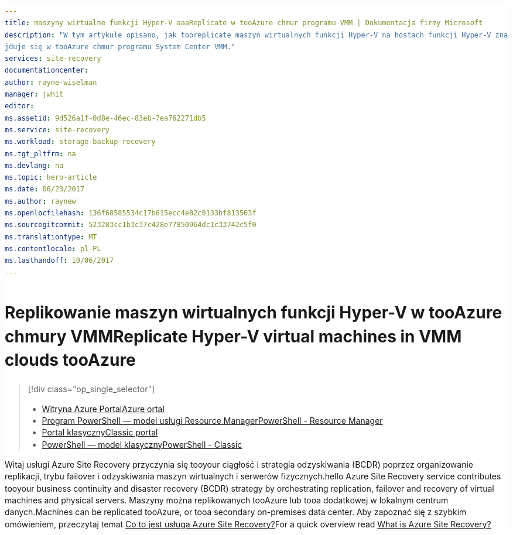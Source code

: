 ```yaml
---
title: maszyny wirtualne funkcji Hyper-V aaaReplicate w tooAzure chmur programu VMM | Dokumentacja firmy Microsoft
description: "W tym artykule opisano, jak tooreplicate maszyn wirtualnych funkcji Hyper-V na hostach funkcji Hyper-V znajduje się w tooAzure chmur programu System Center VMM."
services: site-recovery
documentationcenter: 
author: rayne-wiselman
manager: jwhit
editor: 
ms.assetid: 9d526a1f-0d8e-46ec-83eb-7ea762271db5
ms.service: site-recovery
ms.workload: storage-backup-recovery
ms.tgt_pltfrm: na
ms.devlang: na
ms.topic: hero-article
ms.date: 06/23/2017
ms.author: raynew
ms.openlocfilehash: 136f68585534c17b615ecc4e82c0133bf813503f
ms.sourcegitcommit: 523283cc1b3c37c428e77850964dc1c33742c5f0
ms.translationtype: MT
ms.contentlocale: pl-PL
ms.lasthandoff: 10/06/2017
---
```

# <a name="replicate-hyper-v-virtual-machines-in-vmm-clouds-tooazure"></a><span data-ttu-id="bf3d7-103">Replikowanie maszyn wirtualnych funkcji Hyper-V w tooAzure chmury VMM</span><span class="sxs-lookup"><span data-stu-id="bf3d7-103">Replicate Hyper-V virtual machines in VMM clouds tooAzure</span></span>
> [!div class="op_single_selector"]
> * [<span data-ttu-id="bf3d7-104">Witryna Azure Portal</span><span class="sxs-lookup"><span data-stu-id="bf3d7-104">Azure ortal</span></span>](site-recovery-vmm-to-azure.md)
> * [<span data-ttu-id="bf3d7-105">Program PowerShell — model usługi Resource Manager</span><span class="sxs-lookup"><span data-stu-id="bf3d7-105">PowerShell - Resource Manager</span></span>](site-recovery-vmm-to-azure-powershell-resource-manager.md)
> * [<span data-ttu-id="bf3d7-106">Portal klasyczny</span><span class="sxs-lookup"><span data-stu-id="bf3d7-106">Classic portal</span></span>](site-recovery-vmm-to-azure-classic.md)
> * [<span data-ttu-id="bf3d7-107">PowerShell — model klasyczny</span><span class="sxs-lookup"><span data-stu-id="bf3d7-107">PowerShell - Classic</span></span>](site-recovery-deploy-with-powershell.md)
>
>

<span data-ttu-id="bf3d7-108">Witaj usługi Azure Site Recovery przyczynia się tooyour ciągłość i strategia odzyskiwania (BCDR) poprzez organizowanie replikacji, trybu failover i odzyskiwania maszyn wirtualnych i serwerów fizycznych.</span><span class="sxs-lookup"><span data-stu-id="bf3d7-108">hello Azure Site Recovery service contributes tooyour business continuity and disaster recovery (BCDR) strategy by orchestrating replication, failover and recovery of virtual machines and physical servers.</span></span> <span data-ttu-id="bf3d7-109">Maszyny można replikowanych tooAzure lub tooa dodatkowej w lokalnym centrum danych.</span><span class="sxs-lookup"><span data-stu-id="bf3d7-109">Machines can be replicated tooAzure, or tooa secondary on-premises data center.</span></span> <span data-ttu-id="bf3d7-110">Aby zapoznać się z szybkim omówieniem, przeczytaj temat [Co to jest usługa Azure Site Recovery?](site-recovery-overview.md)</span><span class="sxs-lookup"><span data-stu-id="bf3d7-110">For a quick overview read [What is Azure Site Recovery?](site-recovery-overview.md)</span></span>
